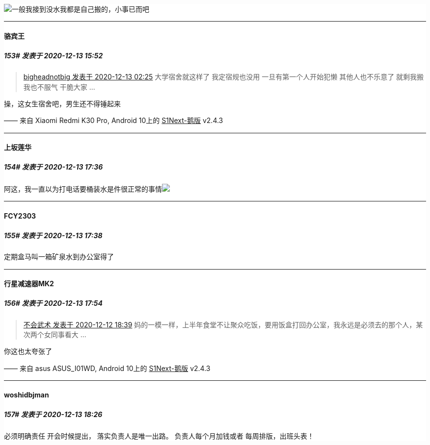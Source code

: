 
<img src="https://static.saraba1st.com/image/smiley/face2017/001.png" referrerpolicy="no-referrer">一般我接到没水我都是自己搬的，小事已而吧 


-----

####  骆宾王  
##### 153#       发表于 2020-12-13 15:52


<blockquote><a href="httphttps://bbs.saraba1st.com/2b/forum.php?mod=redirect&amp;goto=findpost&amp;pid=49702676&amp;ptid=1977109" target="_blank">bigheadnotbig 发表于 2020-12-13 02:25</a>
大学宿舍就这样了 我定宿规也没用 一旦有第一个人开始犯懒 其他人也不乐意了 就剩我搬我也不服气 干脆大家 ...</blockquote>
操，这女生宿舍吧，男生还不得锤起来

—— 来自 Xiaomi Redmi K30 Pro, Android 10上的 [S1Next-鹅版](https://github.com/ykrank/S1-Next/releases) v2.4.3


-----

####  上坂莲华  
##### 154#       发表于 2020-12-13 17:36


阿这，我一直以为打电话要桶装水是件很正常的事情<img src="https://static.saraba1st.com/image/smiley/face2017/125.png" referrerpolicy="no-referrer">


-----

####  FCY2303  
##### 155#       发表于 2020-12-13 17:38


定期盒马叫一箱矿泉水到办公室得了


-----

####  行星减速器MK2  
##### 156#       发表于 2020-12-13 17:54


<blockquote><a href="httphttps://bbs.saraba1st.com/2b/forum.php?mod=redirect&amp;goto=findpost&amp;pid=49697884&amp;ptid=1977109" target="_blank">不会武术 发表于 2020-12-12 18:39</a>
妈的一模一样，上半年食堂不让聚众吃饭，要用饭盒打回办公室，我永远是必须去的那个人，某次两个女同事看大 ...</blockquote>
你这也太夸张了

—— 来自 asus ASUS_I01WD, Android 10上的 [S1Next-鹅版](https://github.com/ykrank/S1-Next/releases) v2.4.3


-----

####  woshidbjman  
##### 157#       发表于 2020-12-13 18:26


必须明确责任 开会时候提出， 落实负责人是唯一出路。 负责人每个月加钱或者 每周排版，出班头表！


                                            